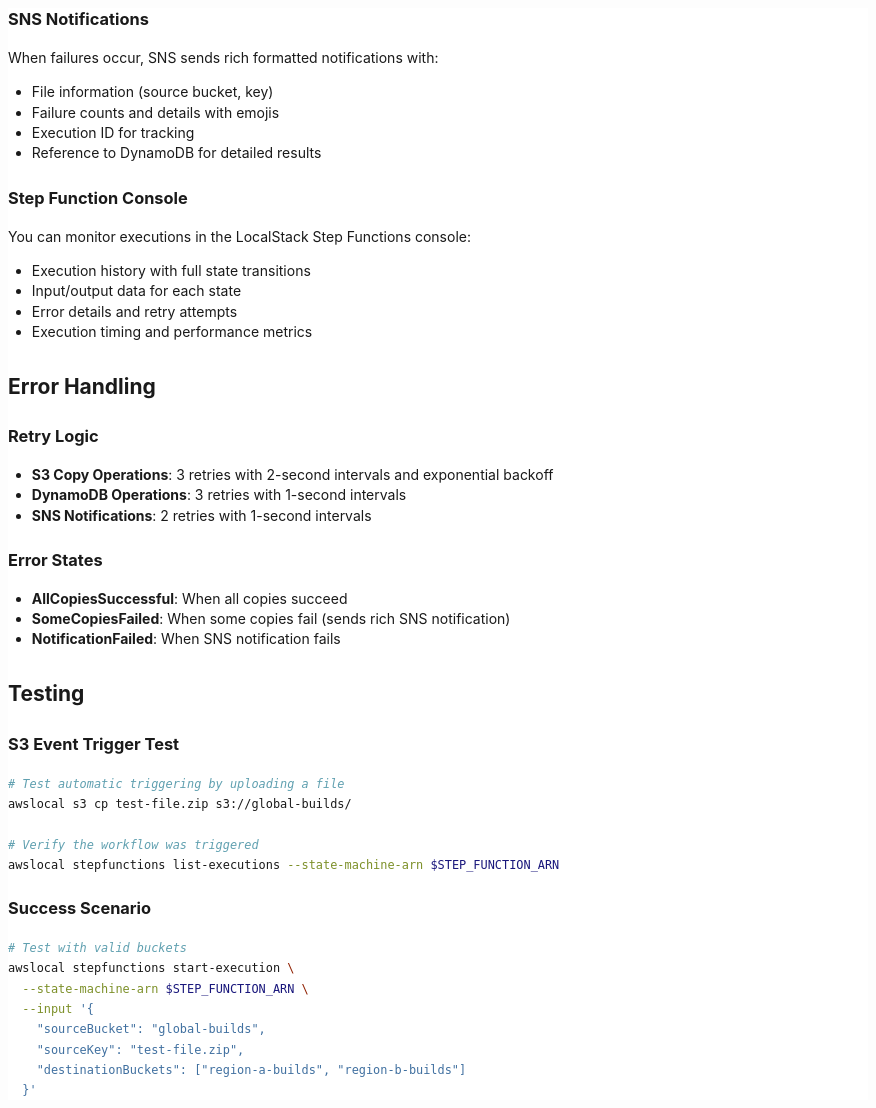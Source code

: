### SNS Notifications

When failures occur, SNS sends rich formatted notifications with:

- File information (source bucket, key)
- Failure counts and details with emojis
- Execution ID for tracking
- Reference to DynamoDB for detailed results

### Step Function Console

You can monitor executions in the LocalStack Step Functions console:

- Execution history with full state transitions
- Input/output data for each state
- Error details and retry attempts
- Execution timing and performance metrics

## Error Handling

### Retry Logic

- **S3 Copy Operations**: 3 retries with 2-second intervals and exponential backoff
- **DynamoDB Operations**: 3 retries with 1-second intervals
- **SNS Notifications**: 2 retries with 1-second intervals

### Error States

- **AllCopiesSuccessful**: When all copies succeed
- **SomeCopiesFailed**: When some copies fail (sends rich SNS notification)
- **NotificationFailed**: When SNS notification fails

## Testing

### S3 Event Trigger Test

```bash
# Test automatic triggering by uploading a file
awslocal s3 cp test-file.zip s3://global-builds/

# Verify the workflow was triggered
awslocal stepfunctions list-executions --state-machine-arn $STEP_FUNCTION_ARN
```

### Success Scenario

```bash
# Test with valid buckets
awslocal stepfunctions start-execution \
  --state-machine-arn $STEP_FUNCTION_ARN \
  --input '{
    "sourceBucket": "global-builds",
    "sourceKey": "test-file.zip",
    "destinationBuckets": ["region-a-builds", "region-b-builds"]
  }'
```
